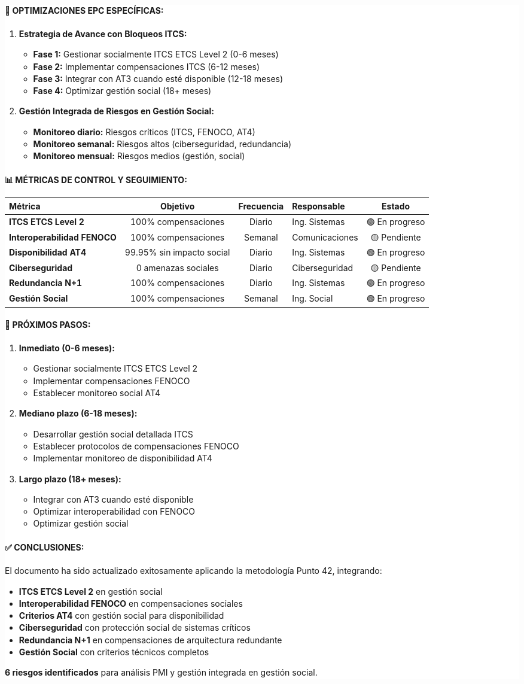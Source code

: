 #### **🎯 OPTIMIZACIONES EPC ESPECÍFICAS:**

1. **Estrategia de Avance con Bloqueos ITCS:**
   - **Fase 1:** Gestionar socialmente ITCS ETCS Level 2 (0-6 meses)
   - **Fase 2:** Implementar compensaciones ITCS (6-12 meses)
   - **Fase 3:** Integrar con AT3 cuando esté disponible (12-18 meses)
   - **Fase 4:** Optimizar gestión social (18+ meses)

2. **Gestión Integrada de Riesgos en Gestión Social:**
   - **Monitoreo diario:** Riesgos críticos (ITCS, FENOCO, AT4)
   - **Monitoreo semanal:** Riesgos altos (ciberseguridad, redundancia)
   - **Monitoreo mensual:** Riesgos medios (gestión, social)

#### **📊 MÉTRICAS DE CONTROL Y SEGUIMIENTO:**

| Métrica | Objetivo | Frecuencia | Responsable | Estado |
|:---|:---:|:---:|:---|:---:|
| **ITCS ETCS Level 2** | 100% compensaciones | Diario | Ing. Sistemas | 🟢 En progreso |
| **Interoperabilidad FENOCO** | 100% compensaciones | Semanal | Comunicaciones | 🟡 Pendiente |
| **Disponibilidad AT4** | 99.95% sin impacto social | Diario | Ing. Sistemas | 🟢 En progreso |
| **Ciberseguridad** | 0 amenazas sociales | Diario | Ciberseguridad | 🟡 Pendiente |
| **Redundancia N+1** | 100% compensaciones | Diario | Ing. Sistemas | 🟢 En progreso |
| **Gestión Social** | 100% compensaciones | Semanal | Ing. Social | 🟢 En progreso |

#### **🚀 PRÓXIMOS PASOS:**

1. **Inmediato (0-6 meses):**
   - Gestionar socialmente ITCS ETCS Level 2
   - Implementar compensaciones FENOCO
   - Establecer monitoreo social AT4

2. **Mediano plazo (6-18 meses):**
   - Desarrollar gestión social detallada ITCS
   - Establecer protocolos de compensaciones FENOCO
   - Implementar monitoreo de disponibilidad AT4

3. **Largo plazo (18+ meses):**
   - Integrar con AT3 cuando esté disponible
   - Optimizar interoperabilidad con FENOCO
   - Optimizar gestión social

#### **✅ CONCLUSIONES:**

El documento ha sido actualizado exitosamente aplicando la metodología Punto 42, integrando:
- **ITCS ETCS Level 2** en gestión social
- **Interoperabilidad FENOCO** en compensaciones sociales
- **Criterios AT4** con gestión social para disponibilidad
- **Ciberseguridad** con protección social de sistemas críticos
- **Redundancia N+1** en compensaciones de arquitectura redundante
- **Gestión Social** con criterios técnicos completos

**6 riesgos identificados** para análisis PMI y gestión integrada en gestión social.
